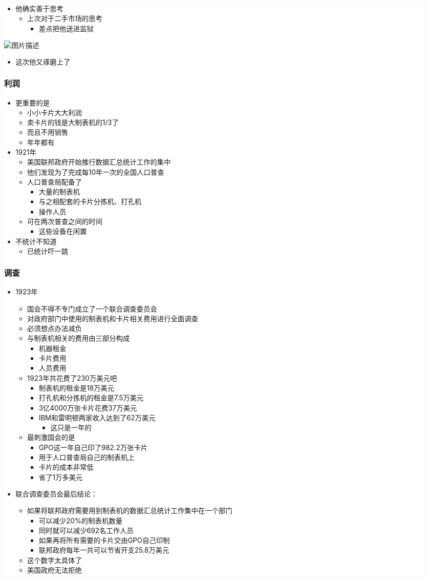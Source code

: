 - 他确实善于思考
	- 上次对于二手市场的思考
		- 差点把他送进监狱

![图片描述](https://doc.shiyanlou.com/courses/uid1190679-20230630-1688073539430)

- 这次他又琢磨上了

### 利润

- 更重要的是
	- 小小卡片大大利润
	- 卖卡片的钱是大制表机的1/3了
	- 而且不用销售
	- 年年都有
- 1921年
	- 美国联邦政府开始推行数据汇总统计工作的集中
	- 他们发现为了完成每10年一次的全国人口普查
	- 人口普查局配备了
		- 大量的制表机
		- 与之相配套的卡片分拣机、打孔机
		- 操作人员
	- 可在两次普查之间的时间
		- 这些设备在闲置
- 不统计不知道
	- 已统计吓一跳

### 调查

- 1923年
	- 国会不得不专门成立了一个联合调查委员会
	- 对政府部门中使用的制表机和卡片相关费用进行全面调查
	- 必须想点办法减负
	- 与制表机相关的费用由三部分构成
		- 机器租金
		- 卡片费用
		- 人员费用
	- 1923年共花费了230万美元吧
		- 制表机的租金是18万美元
		- 打孔机和分拣机的租金是7.5万美元
		- 3亿4000万张卡片花费37万美元
		- IBM和雷明顿两家收入达到了62万美元
			- 这只是一年的
	- 最刺激国会的是
		- GPO这一年自己印了982.2万张卡片
		- 用于人口普查局自己的制表机上
		- 卡片的成本非常低
		- 省了1万多美元

- 联合调查委员会最后结论：
	- 如果将联邦政府需要用到制表机的数据汇总统计工作集中在一个部门
		- 可以减少20%的制表机数量
		- 同时就可以减少692名工作人员
		- 如果再将所有需要的卡片交由GPO自己印制
		- 联邦政府每年一共可以节省开支25.8万美元
	- 这个数字太具体了
	- 美国政府无法拒绝
